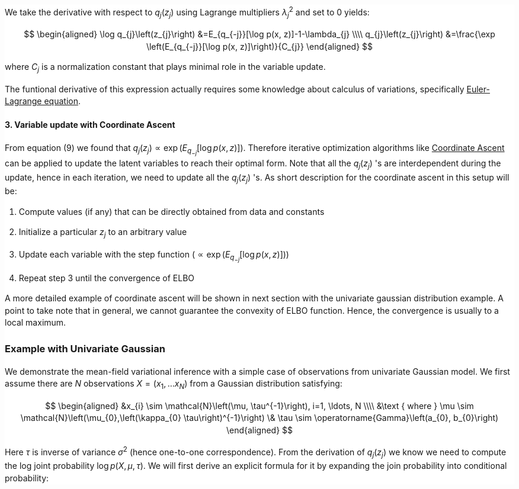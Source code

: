 We take the derivative with respect to $q_{j}\left(z_{j}\right)$ using Lagrange multipliers $\lambda_{j}{ }^{2}$ and set to 0 yields:

$$
\begin{aligned}
\log q_{j}\left(z_{j}\right) &=E_{q_{-j}}[\log p(x, z)]-1-\lambda_{j} \\\\
q_{j}\left(z_{j}\right) &=\frac{\exp \left(E_{q_{-j}}[\log p(x, z)]\right)}{C_{j}}
\end{aligned}
$$

where $C_{j}$ is a normalization constant that plays minimal role in the variable update.

The funtional derivative of this expression actually requires some knowledge about calculus of variations, specifically [Euler-Lagrange equation](https://en.wikipedia.org/wiki/Calculus_of_variations).

#### 3. Variable update with Coordinate Ascent

From equation $(9)$ we found that $q_{j}\left(z_{j}\right) \propto \exp \left(E_{q_{-j}}[\log p(x, z)]\right)$. Therefore iterative optimization algorithms like [Coordinate Ascent](https://en.wikipedia.org/wiki/Coordinate_descent) can be applied to update the latent variables to reach their optimal form. Note that all the $q_{j}\left(z_{j}\right)$ \'s are interdependent during the update, hence in each iteration, we need to update all the $q_{j}\left(z_{j}\right)$ \'s. As short description for the coordinate ascent in this setup will be:

1. Compute values (if any) that can be directly obtained from data and constants

2. Initialize a particular $z_{j}$ to an arbitrary value

3. Update each variable with the step function $\left(\propto \exp \left(E_{q_{-j}}[\log p(x, z)]\right)\right)$

4. Repeat step 3 until the convergence of ELBO

A more detailed example of coordinate ascent will be shown in next section with the univariate gaussian distribution example. A point to take note that in general, we cannot guarantee the convexity of ELBO function. Hence, the convergence is usually to a local maximum.

### Example with Univariate Gaussian

We demonstrate the mean-field variational inference with a simple case of observations from univariate Gaussian model. We first assume there are $N$ observations $X=\left(x_{1}, \ldots x_{N}\right)$ from a Gaussian distribution satisfying:

$$
\begin{aligned}
&x_{i} \sim \mathcal{N}\left(\mu, \tau^{-1}\right), i=1, \ldots, N \\\\
&\text { where } \mu \sim \mathcal{N}\left(\mu_{0},\left(\kappa_{0} \tau\right)^{-1}\right) \& \tau \sim \operatorname{Gamma}\left(a_{0}, b_{0}\right)
\end{aligned}
$$

Here $\tau$ is inverse of variance $\sigma^{2}$ (hence one-to-one correspondence). From the derivation of $q_{j}\left(z_{j}\right)$ we know we need to compute the log joint probability $\log p(X, \mu, \tau)$. We will first derive an explicit formula for it by expanding the join probability into conditional probability:
